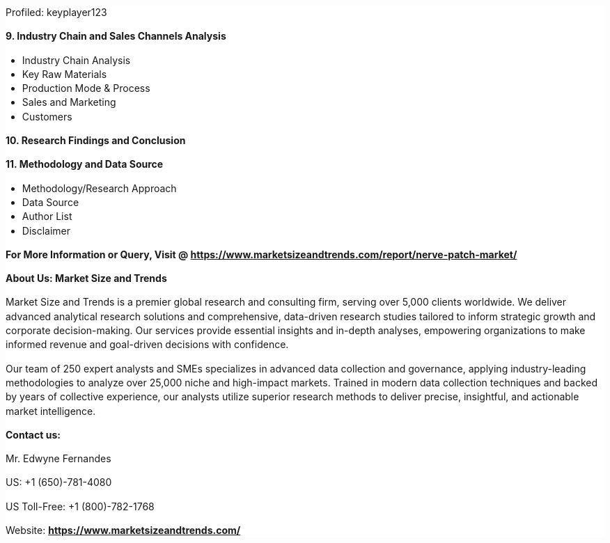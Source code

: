 Profiled: keyplayer123</strong></p><p><strong>9. Industry Chain and Sales Channels Analysis</strong></p><ul><li>Industry Chain Analysis</li><li>Key Raw Materials</li><li>Production Mode &amp; Process</li><li>Sales and Marketing</li><li>Customers</li></ul><p><strong>10. Research Findings and Conclusion</strong></p><p><strong>11. Methodology and Data Source</strong></p><ul><li>Methodology/Research Approach</li><li>Data Source</li><li>Author List</li><li>Disclaimer</li></ul></p><p><strong>For More Information or Query, Visit @ <a href="https://www.marketsizeandtrends.com/report/nerve-patch-market/">https://www.marketsizeandtrends.com/report/nerve-patch-market/</a></strong></p><p><strong>About Us: Market Size and Trends</strong></p><p>Market Size and Trends is a premier global research and consulting firm, serving over 5,000 clients worldwide. We deliver advanced analytical research solutions and comprehensive, data-driven research studies tailored to inform strategic growth and corporate decision-making. Our services provide essential insights and in-depth analyses, empowering organizations to make informed revenue and goal-driven decisions with confidence.</p><p>Our team of 250 expert analysts and SMEs specializes in advanced data collection and governance, applying industry-leading methodologies to analyze over 25,000 niche and high-impact markets. Trained in modern data collection techniques and backed by years of collective experience, our analysts utilize superior research methods to deliver precise, insightful, and actionable market intelligence.</p><p><strong>Contact us:</strong></p><p>Mr. Edwyne Fernandes</p><p>US: +1 (650)-781-4080</p><p>US Toll-Free: +1 (800)-782-1768</p><p>Website: <strong><a href="https://www.marketsizeandtrends.com/">https://www.marketsizeandtrends.com/</a></strong></p>
